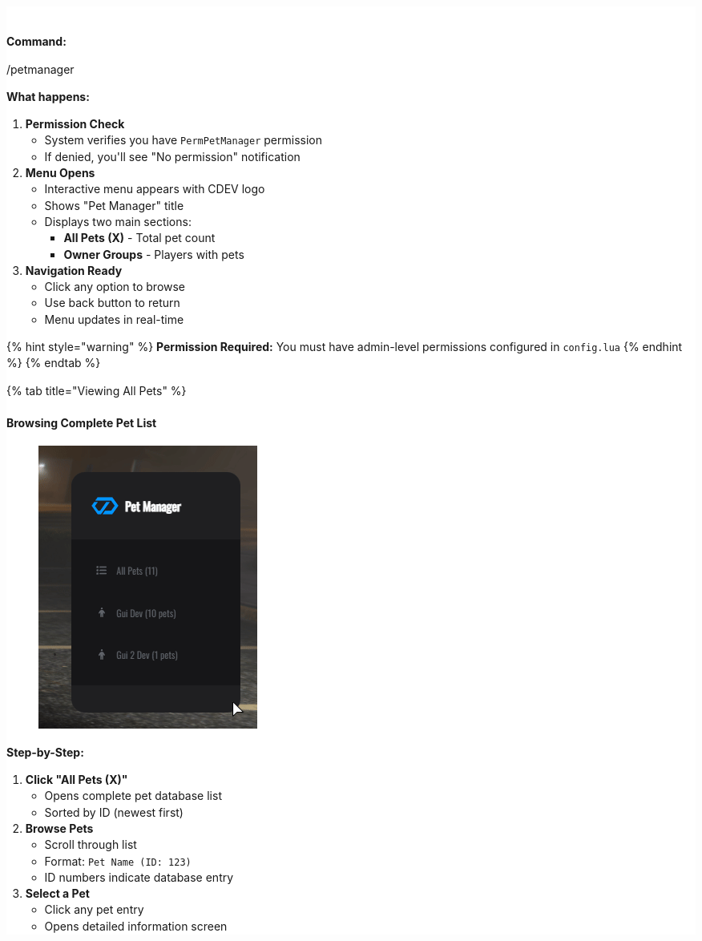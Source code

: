<figure><img src="../../../.gitbook/assets/FiveM_GTAProcess_DOY1rEQwqa.gif" alt=""><figcaption></figcaption></figure>

**Command:**

/petmanager

**What happens:**

1. **Permission Check**
   * System verifies you have `PermPetManager` permission
   * If denied, you'll see "No permission" notification
2. **Menu Opens**
   * Interactive menu appears with CDEV logo
   * Shows "Pet Manager" title
   * Displays two main sections:
     * **All Pets (X)** - Total pet count
     * **Owner Groups** - Players with pets
3. **Navigation Ready**
   * Click any option to browse
   * Use back button to return
   * Menu updates in real-time

{% hint style="warning" %}
**Permission Required:** You must have admin-level permissions configured in `config.lua`
{% endhint %}
{% endtab %}

{% tab title="Viewing All Pets" %}
#### Browsing Complete Pet List

<div align="left"><figure><img src="../../../.gitbook/assets/FiveM_GTAProcess_PkBNY3rOJU.gif" alt=""><figcaption></figcaption></figure></div>

**Step-by-Step:**

1. **Click "All Pets (X)"**
   * Opens complete pet database list
   * Sorted by ID (newest first)
2. **Browse Pets**
   * Scroll through list
   * Format: `Pet Name (ID: 123)`
   * ID numbers indicate database entry
3. **Select a Pet**
   * Click any pet entry
   * Opens detailed information screen
